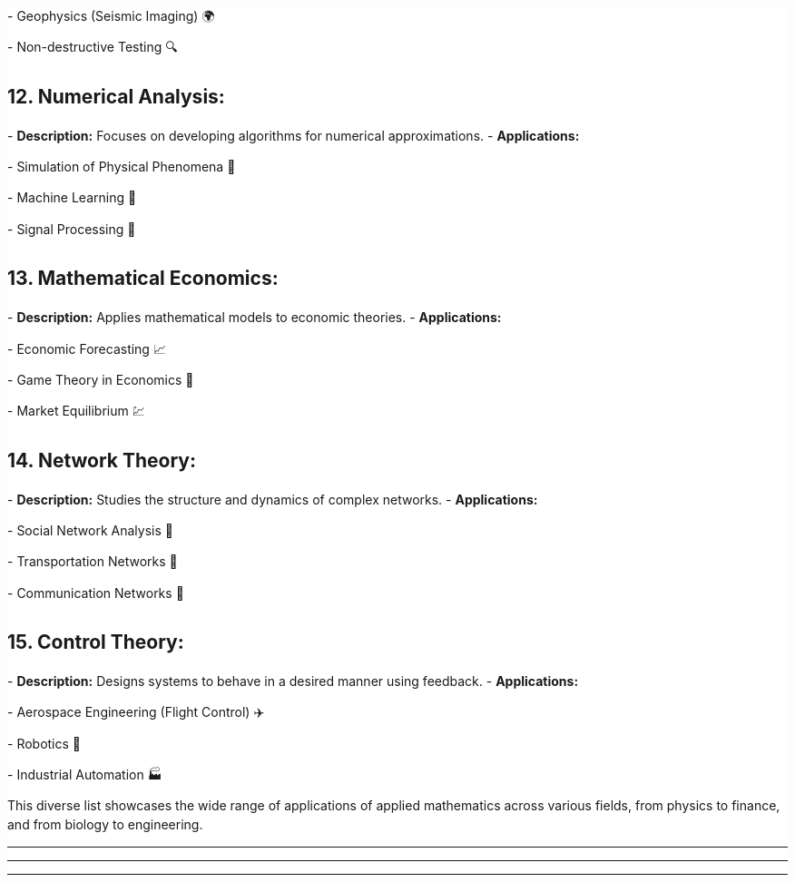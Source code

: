 \- Geophysics (Seismic Imaging) 🌍

\- Non-destructive Testing 🔍

## 12\. **Numerical Analysis:**

\- **Description:** Focuses on developing algorithms for numerical approximations. - **Applications:**

\- Simulation of Physical Phenomena 🔄

\- Machine Learning 🤖

\- Signal Processing 📡

## 13\. **Mathematical Economics:**

\- **Description:** Applies mathematical models to economic theories. - **Applications:**

\- Economic Forecasting 📈

\- Game Theory in Economics 🎲

\- Market Equilibrium 💹

## 14\. **Network Theory:**

\- **Description:** Studies the structure and dynamics of complex networks. - **Applications:**

\- Social Network Analysis 👥

\- Transportation Networks 🚗

\- Communication Networks 📡

## 15\. **Control Theory:**

\- **Description:** Designs systems to behave in a desired manner using feedback. - **Applications:**

\- Aerospace Engineering (Flight Control) ✈️

\- Robotics 🤖

\- Industrial Automation 🏭

This diverse list showcases the wide range of applications of applied mathematics across various fields, from physics to finance, and from biology to engineering.

---

---

---